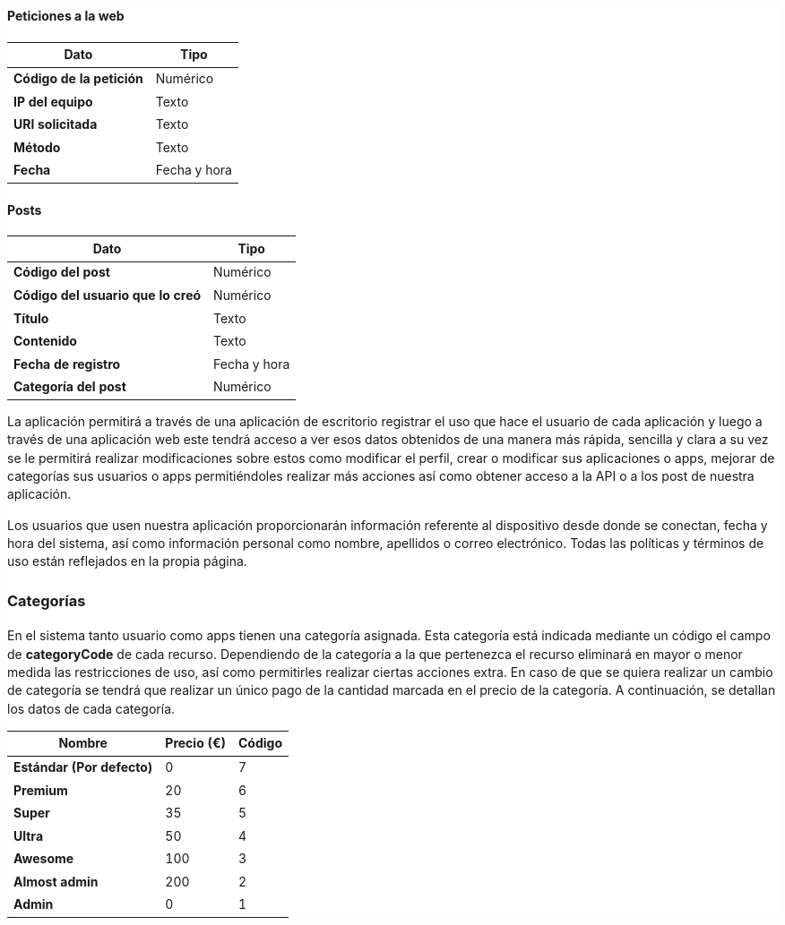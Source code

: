 #### Peticiones a la web

| **Dato** | **Tipo** |
| --- | --- |
| **Código de la petición** | Numérico |
| **IP del equipo** | Texto |
| **URl solicitada** | Texto |
| **Método** | Texto |
| **Fecha** | Fecha y hora |

#### Posts

| **Dato** | **Tipo** |
| --- | --- |
| **Código del post** | Numérico |
| **Código del usuario que lo creó** | Numérico |
| **Título** | Texto |
| **Contenido** | Texto |
| **Fecha de registro** | Fecha y hora |
| **Categoría del post** | Numérico |

La aplicación permitirá a través de una aplicación de escritorio registrar el uso que hace el usuario de cada aplicación y luego a través de una aplicación web este tendrá acceso a ver esos datos obtenidos de una manera más rápida, sencilla y clara a su vez se le permitirá realizar modificaciones sobre estos como modificar el perfil, crear o modificar sus aplicaciones o apps, mejorar de categorías sus usuarios o apps permitiéndoles realizar más acciones así como obtener acceso a la API o a los post de nuestra aplicación.

Los usuarios que usen nuestra aplicación proporcionarán información referente al dispositivo desde donde se conectan, fecha y hora del sistema, así como información personal como nombre, apellidos o correo electrónico. Todas las políticas y términos de uso están reflejados en la propia página.

### Categorías

En el sistema tanto usuario como apps tienen una categoría asignada. Esta categoría está indicada mediante un código el campo de **categoryCode** de cada recurso. Dependiendo de la categoría a la que pertenezca el recurso eliminará en mayor o menor medida las restricciones de uso, así como permitirles realizar ciertas acciones extra. En caso de que se quiera realizar un cambio de categoría se tendrá que realizar un único pago de la cantidad marcada en el precio de la categoría. A continuación, se detallan los datos de cada categoría.

| **Nombre** | **Precio (€)** | **Código** |
| --- | --- | --- |
| **Estándar (Por defecto)** | 0 | 7 |
| **Premium** | 20 | 6 |
| **Super** | 35 | 5 |
| **Ultra** | 50 | 4 |
| **Awesome** | 100 | 3 |
| **Almost admin** | 200 | 2 |
| **Admin** | 0 | 1 |
